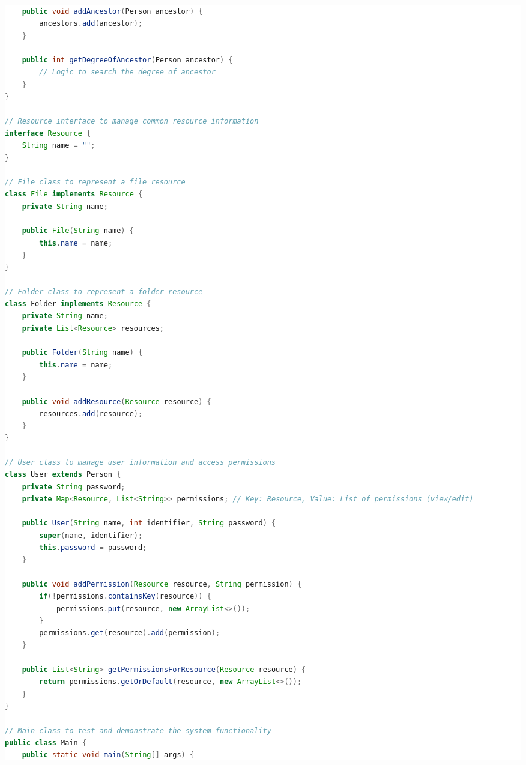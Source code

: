 ```java
    public void addAncestor(Person ancestor) {
        ancestors.add(ancestor);
    }
    
    public int getDegreeOfAncestor(Person ancestor) {
        // Logic to search the degree of ancestor
    }
}

// Resource interface to manage common resource information
interface Resource {
    String name = "";
}

// File class to represent a file resource
class File implements Resource {
    private String name;
    
    public File(String name) {
        this.name = name;
    }
}

// Folder class to represent a folder resource
class Folder implements Resource {
    private String name;
    private List<Resource> resources;
    
    public Folder(String name) {
        this.name = name;
    }
    
    public void addResource(Resource resource) {
        resources.add(resource);
    }
}

// User class to manage user information and access permissions
class User extends Person {
    private String password;
    private Map<Resource, List<String>> permissions; // Key: Resource, Value: List of permissions (view/edit)
    
    public User(String name, int identifier, String password) {
        super(name, identifier);
        this.password = password;
    }
    
    public void addPermission(Resource resource, String permission) {
        if(!permissions.containsKey(resource)) {
            permissions.put(resource, new ArrayList<>());
        }
        permissions.get(resource).add(permission);
    }
    
    public List<String> getPermissionsForResource(Resource resource) {
        return permissions.getOrDefault(resource, new ArrayList<>());
    }
}

// Main class to test and demonstrate the system functionality
public class Main {
    public static void main(String[] args) {
```